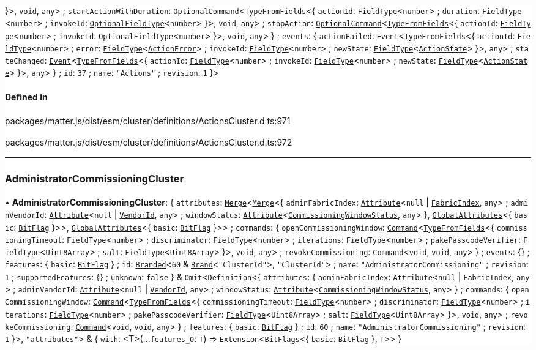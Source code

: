 }\>, `void`, `any`\> ; `startActionWithDuration`: [`OptionalCommand`](exports_cluster.md#optionalcommand)\<[`TypeFromFields`](exports_tlv.md#typefromfields)\<\{ `actionId`: [`FieldType`](../interfaces/exports_tlv.FieldType.md)\<`number`\> ; `duration`: [`FieldType`](../interfaces/exports_tlv.FieldType.md)\<`number`\> ; `invokeId`: [`OptionalFieldType`](../interfaces/exports_tlv.OptionalFieldType.md)\<`number`\>  }\>, `void`, `any`\> ; `stopAction`: [`OptionalCommand`](exports_cluster.md#optionalcommand)\<[`TypeFromFields`](exports_tlv.md#typefromfields)\<\{ `actionId`: [`FieldType`](../interfaces/exports_tlv.FieldType.md)\<`number`\> ; `invokeId`: [`OptionalFieldType`](../interfaces/exports_tlv.OptionalFieldType.md)\<`number`\>  }\>, `void`, `any`\>  } ; `events`: \{ `actionFailed`: [`Event`](exports_cluster.md#event)\<[`TypeFromFields`](exports_tlv.md#typefromfields)\<\{ `actionId`: [`FieldType`](../interfaces/exports_tlv.FieldType.md)\<`number`\> ; `error`: [`FieldType`](../interfaces/exports_tlv.FieldType.md)\<[`ActionError`](../enums/exports_cluster.Actions.ActionError.md)\> ; `invokeId`: [`FieldType`](../interfaces/exports_tlv.FieldType.md)\<`number`\> ; `newState`: [`FieldType`](../interfaces/exports_tlv.FieldType.md)\<[`ActionState`](../enums/exports_cluster.Actions.ActionState.md)\>  }\>, `any`\> ; `stateChanged`: [`Event`](exports_cluster.md#event)\<[`TypeFromFields`](exports_tlv.md#typefromfields)\<\{ `actionId`: [`FieldType`](../interfaces/exports_tlv.FieldType.md)\<`number`\> ; `invokeId`: [`FieldType`](../interfaces/exports_tlv.FieldType.md)\<`number`\> ; `newState`: [`FieldType`](../interfaces/exports_tlv.FieldType.md)\<[`ActionState`](../enums/exports_cluster.Actions.ActionState.md)\>  }\>, `any`\>  } ; `id`: ``37`` ; `name`: ``"Actions"`` ; `revision`: ``1``  }\>

#### Defined in

packages/matter.js/dist/esm/cluster/definitions/ActionsCluster.d.ts:971

packages/matter.js/dist/esm/cluster/definitions/ActionsCluster.d.ts:972

___

### AdministratorCommissioningCluster

• **AdministratorCommissioningCluster**: \{ `attributes`: [`Merge`](util_export.md#merge)\<[`Merge`](util_export.md#merge)\<\{ `adminFabricIndex`: [`Attribute`](exports_cluster.md#attribute)\<``null`` \| [`FabricIndex`](exports_datatype.md#fabricindex), `any`\> ; `adminVendorId`: [`Attribute`](exports_cluster.md#attribute)\<``null`` \| [`VendorId`](exports_datatype.md#vendorid), `any`\> ; `windowStatus`: [`Attribute`](exports_cluster.md#attribute)\<[`CommissioningWindowStatus`](../enums/exports_cluster.AdministratorCommissioning.CommissioningWindowStatus.md), `any`\>  }, [`GlobalAttributes`](exports_cluster.md#globalattributes-1)\<\{ `basic`: [`BitFlag`](exports_schema.md#bitflag-1)  }\>\>, [`GlobalAttributes`](exports_cluster.md#globalattributes-1)\<\{ `basic`: [`BitFlag`](exports_schema.md#bitflag-1)  }\>\> ; `commands`: \{ `openCommissioningWindow`: [`Command`](exports_cluster.md#command)\<[`TypeFromFields`](exports_tlv.md#typefromfields)\<\{ `commissioningTimeout`: [`FieldType`](../interfaces/exports_tlv.FieldType.md)\<`number`\> ; `discriminator`: [`FieldType`](../interfaces/exports_tlv.FieldType.md)\<`number`\> ; `iterations`: [`FieldType`](../interfaces/exports_tlv.FieldType.md)\<`number`\> ; `pakePasscodeVerifier`: [`FieldType`](../interfaces/exports_tlv.FieldType.md)\<`Uint8Array`\> ; `salt`: [`FieldType`](../interfaces/exports_tlv.FieldType.md)\<`Uint8Array`\>  }\>, `void`, `any`\> ; `revokeCommissioning`: [`Command`](exports_cluster.md#command)\<`void`, `void`, `any`\>  } ; `events`: {} ; `features`: \{ `basic`: [`BitFlag`](exports_schema.md#bitflag-1)  } ; `id`: [`Branded`](util_export.md#branded)\<``60`` & [`Brand`](util_export.md#brand)\<``"ClusterId"``\>, ``"ClusterId"``\> ; `name`: ``"AdministratorCommissioning"`` ; `revision`: ``1`` ; `supportedFeatures`: {} ; `unknown`: ``false``  } & `Omit`\<[`Definition`](exports_cluster.ClusterFactory.md#definition)\<\{ `attributes`: \{ `adminFabricIndex`: [`Attribute`](exports_cluster.md#attribute)\<``null`` \| [`FabricIndex`](exports_datatype.md#fabricindex), `any`\> ; `adminVendorId`: [`Attribute`](exports_cluster.md#attribute)\<``null`` \| [`VendorId`](exports_datatype.md#vendorid), `any`\> ; `windowStatus`: [`Attribute`](exports_cluster.md#attribute)\<[`CommissioningWindowStatus`](../enums/exports_cluster.AdministratorCommissioning.CommissioningWindowStatus.md), `any`\>  } ; `commands`: \{ `openCommissioningWindow`: [`Command`](exports_cluster.md#command)\<[`TypeFromFields`](exports_tlv.md#typefromfields)\<\{ `commissioningTimeout`: [`FieldType`](../interfaces/exports_tlv.FieldType.md)\<`number`\> ; `discriminator`: [`FieldType`](../interfaces/exports_tlv.FieldType.md)\<`number`\> ; `iterations`: [`FieldType`](../interfaces/exports_tlv.FieldType.md)\<`number`\> ; `pakePasscodeVerifier`: [`FieldType`](../interfaces/exports_tlv.FieldType.md)\<`Uint8Array`\> ; `salt`: [`FieldType`](../interfaces/exports_tlv.FieldType.md)\<`Uint8Array`\>  }\>, `void`, `any`\> ; `revokeCommissioning`: [`Command`](exports_cluster.md#command)\<`void`, `void`, `any`\>  } ; `features`: \{ `basic`: [`BitFlag`](exports_schema.md#bitflag-1)  } ; `id`: ``60`` ; `name`: ``"AdministratorCommissioning"`` ; `revision`: ``1``  }\>, ``"attributes"``\> & \{ `with`: \<T\>(...`features_0`: `T`) => [`Extension`](exports_cluster.AdministratorCommissioning.md#extension)\<[`BitFlags`](exports_schema.md#bitflags)\<\{ `basic`: [`BitFlag`](exports_schema.md#bitflag-1)  }, `T`\>\>  }